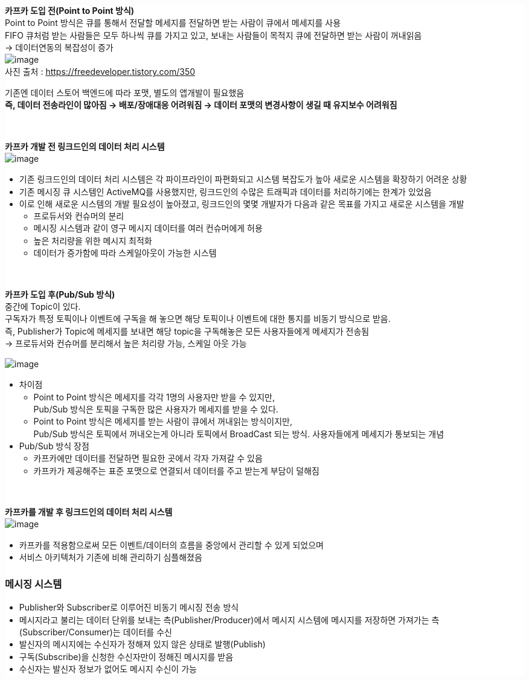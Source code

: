 **카프카 도입 전(Point to Point 방식)**  
Point to Point 방식은 큐를 통해서 전달할 메세지를 전달하면 받는 사람이 큐에서 메세지를 사용  
FIFO 큐처럼 받는 사람들은 모두 하나씩 큐를 가지고 있고, 보내는 사람들이 목적지 큐에 전달하면 받는 사람이 꺼내읽음  
→ 데이터연동의 복잡성이 증가  
![image](https://user-images.githubusercontent.com/44667299/163993477-228343d3-5f8f-4303-8cbd-48970f8a2946.png)  
사진 출처 : https://freedeveloper.tistory.com/350  
  
기존엔 데이터 스토어 백엔드에 따라 포맷, 별도의 앱개발이 필요했음  
**즉, 데이터 전송라인이 많아짐 → 배포/장애대응 어려워짐 → 데이터 포맷의 변경사항이 생길 때 유지보수 어려워짐**  

<br/>

**카프카 개발 전 링크드인의 데이터 처리 시스템**  
![image](https://user-images.githubusercontent.com/44667299/163994194-ca945c68-9ffc-459b-bae7-e909c1953e59.png)
* 기존 링크드인의 데이터 처리 시스템은 각 파이프라인이 파편화되고 시스템 복잡도가 높아 새로운 시스템을 확장하기 어려운 상황
* 기존 메시징 큐 시스템인 ActiveMQ를 사용했지만, 링크드인의 수많은 트래픽과 데이터를 처리하기에는 한계가 있었음
* 이로 인해 새로운 시스템의 개발 필요성이 높아졌고, 링크드인의 몇몇 개발자가 다음과 같은 목표를 가지고 새로운 시스템을 개발
  * 프로듀서와 컨슈머의 분리
  * 메시징 시스템과 같이 영구 메시지 데이터를 여러 컨슈머에게 허용
  * 높은 처리량을 위한 메시지 최적화
  * 데이터가 증가함에 따라 스케일아웃이 가능한 시스템

<br/>

**카프카 도입 후(Pub/Sub 방식)**  
중간에 Topic이 있다.  
구독자가 특정 토픽이나 이벤트에 구독을 해 놓으면 해당 토픽이나 이벤트에 대한 통지를 비동기 방식으로 받음.  
즉, Publisher가 Topic에 메세지를 보내면 해당 topic을 구독해놓은 모든 사용자들에게 메세지가 전송됨  
→ 프로듀서와 컨슈머를 분리해서 높은 처리량 가능, 스케일 아웃 가능  
  
![image](https://user-images.githubusercontent.com/44667299/163994795-10b84213-f159-43f0-bcec-9c8472a4b869.png)  
  
* 차이점
  * Point to Point 방식은 메세지를 각각 1명의 사용자만 받을 수 있지만,  
  Pub/Sub 방식은 토픽을 구독한 많은 사용자가 메세지를 받을 수 있다.
  * Point to Point 방식은 메세지를 받는 사람이 큐에서 꺼내읽는 방식이지만,  
  Pub/Sub 방식은 토픽에서 꺼내오는게 아니라 토픽에서 BroadCast 되는 방식. 사용자들에게 메세지가 통보되는 개념
* Pub/Sub 방식 장점
  * 카프카에만 데이터를 전달하면 필요한 곳에서 각자 가져갈 수 있음
  * 카프카가 제공해주는 표준 포맷으로 연결되서 데이터를 주고 받는게 부담이 덜해짐

<br/>

**카프카를 개발 후 링크드인의 데이터 처리 시스템**  
![image](https://user-images.githubusercontent.com/44667299/163995349-c670478a-5a68-4fd4-815e-b447ce3c42d2.png)
* 카프카를 적용함으로써 모든 이벤트/데이터의 흐름을 중앙에서 관리할 수 있게 되었으며
* 서비스 아키텍처가 기존에 비해 관리하기 심플해졌음

### 메시징 시스템
* Publisher와 Subscriber로 이루어진 비동기 메시징 전송 방식
* 메시지라고 불리는 데이터 단위를 보내는 측(Publisher/Producer)에서 메시지 시스템에 메시지를 저장하면 가져가는 측(Subscriber/Consumer)는 데이터를 수신
* 발신자의 메시지에는 수신자가 정해져 있지 않은 상태로 발행(Publish)
* 구독(Subscribe)을 신청한 수신자만이 정해진 메시지를 받음
* 수신자는 발신자 정보가 없어도 메시지 수신이 가능

